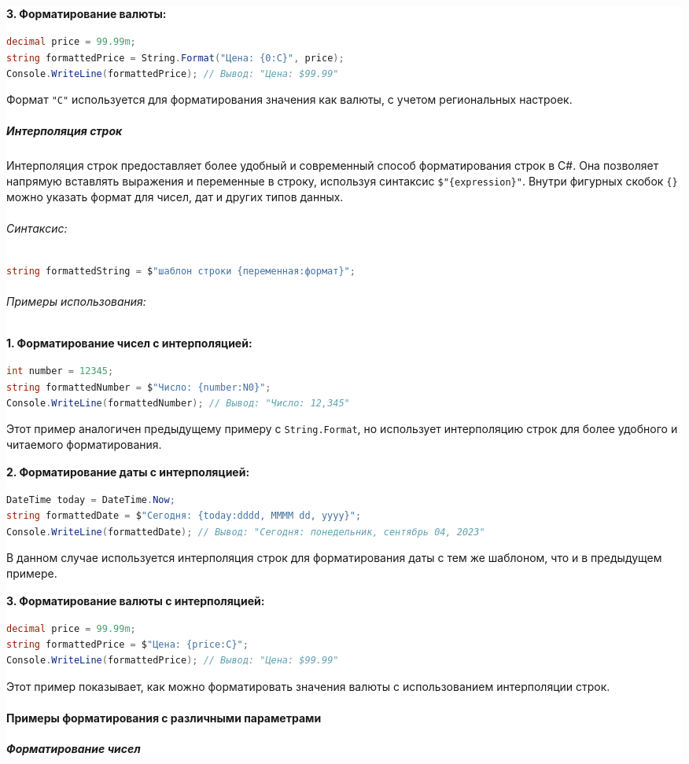 **3. Форматирование валюты:**

```csharp
decimal price = 99.99m;
string formattedPrice = String.Format("Цена: {0:C}", price);
Console.WriteLine(formattedPrice); // Вывод: "Цена: $99.99"
```

Формат `"C"` используется для форматирования значения как валюты, с учетом региональных настроек.

##### Интерполяция строк

Интерполяция строк предоставляет более удобный и современный способ форматирования строк в C#. Она позволяет напрямую вставлять выражения и переменные в строку, используя синтаксис `$"{expression}"`. Внутри фигурных скобок `{}` можно указать формат для чисел, дат и других типов данных.

###### Синтаксис:

```csharp
string formattedString = $"шаблон строки {переменная:формат}";
```

###### Примеры использования:

**1. Форматирование чисел с интерполяцией:**

```csharp
int number = 12345;
string formattedNumber = $"Число: {number:N0}";
Console.WriteLine(formattedNumber); // Вывод: "Число: 12,345"
```

Этот пример аналогичен предыдущему примеру с `String.Format`, но использует интерполяцию строк для более удобного и читаемого форматирования.

**2. Форматирование даты с интерполяцией:**

```csharp
DateTime today = DateTime.Now;
string formattedDate = $"Сегодня: {today:dddd, MMMM dd, yyyy}";
Console.WriteLine(formattedDate); // Вывод: "Сегодня: понедельник, сентябрь 04, 2023"
```

В данном случае используется интерполяция строк для форматирования даты с тем же шаблоном, что и в предыдущем примере.

**3. Форматирование валюты с интерполяцией:**

```csharp
decimal price = 99.99m;
string formattedPrice = $"Цена: {price:C}";
Console.WriteLine(formattedPrice); // Вывод: "Цена: $99.99"
```

Этот пример показывает, как можно форматировать значения валюты с использованием интерполяции строк.

#### Примеры форматирования с различными параметрами

##### Форматирование чисел
